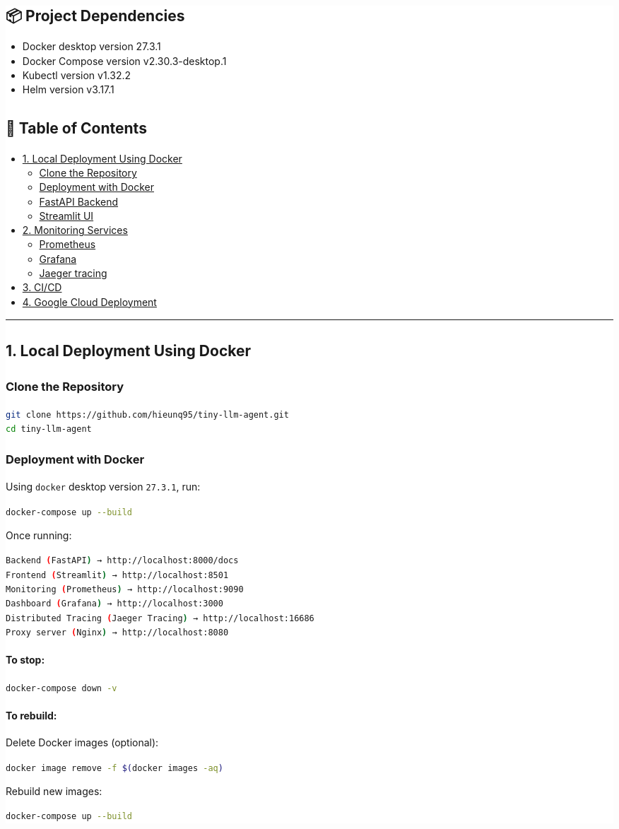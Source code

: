 ## 📦 Project Dependencies
- Docker desktop version 27.3.1  
- Docker Compose version v2.30.3-desktop.1  
- Kubectl version v1.32.2
- Helm version v3.17.1  

## 📖 Table of Contents
- [1. Local Deployment Using Docker](#1-local-deployment-using-docker)
  - [Clone the Repository](#clone-the-repository)
  - [Deployment with Docker](#deployment-with-docker)
  - [FastAPI Backend](#fastapi-backend)
  - [Streamlit UI](#streamlit-ui)
- [2. Monitoring Services](#2-monitoring-services)
  - [Prometheus](#prometheus)
  - [Grafana](#grafana)
  - [Jaeger tracing](#jaeger-tracing)
- [3. CI/CD](#3-cicd)
- [4. Google Cloud Deployment](#4-google-cloud-deployment)
---

## 1. Local Deployment Using Docker
### Clone the Repository
```bash
git clone https://github.com/hieunq95/tiny-llm-agent.git
cd tiny-llm-agent
```

### Deployment with Docker
Using `docker` desktop version `27.3.1`, run: 
```bash
docker-compose up --build
```  

Once running:
```bash
Backend (FastAPI) → http://localhost:8000/docs
Frontend (Streamlit) → http://localhost:8501
Monitoring (Prometheus) → http://localhost:9090
Dashboard (Grafana) → http://localhost:3000  
Distributed Tracing (Jaeger Tracing) → http://localhost:16686 
Proxy server (Nginx) → http://localhost:8080 
```

#### To stop:

```bash
docker-compose down -v
```

#### To rebuild:  
Delete Docker images (optional):
```bash
docker image remove -f $(docker images -aq)
```
Rebuild new images:
```bash
docker-compose up --build
```
